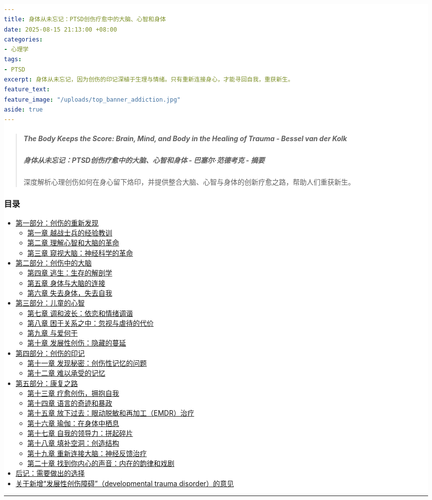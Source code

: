 ```yaml
---
title: 身体从未忘记：PTSD创伤疗愈中的大脑、心智和身体
date: 2025-08-15 21:13:00 +08:00
categories:
- 心理学
tags:
- PTSD
excerpt: 身体从未忘记，因为创伤的印记深植于生理与情绪。只有重新连接身心，才能寻回自我，重获新生。
feature_text: 
feature_image: "/uploads/top_banner_addiction.jpg"
aside: true
---
```


> ##### The Body Keeps the Score: Brain, Mind, and Body in the Healing of Trauma - Bessel van der Kolk
>
> ##### 身体从未忘记：PTSD创伤疗愈中的大脑、心智和身体 - 巴塞尔·范德考克 - 摘要
>
> 深度解析心理创伤如何在身心留下烙印，并提供整合大脑、心智与身体的创新疗愈之路，帮助人们重获新生。

### 目录

* [第一部分：创伤的重新发现](#第一部分创伤的重新发现)
  * [第一章 越战士兵的经验教训](#第一章越战士兵的经验教训)
  * [第二章 理解心智和大脑的革命](#第二章理解心智和大脑的革命)
  * [第三章 窥视大脑：神经科学的革命](#第三章窥视大脑：神经科学的革命)
* [第二部分：创伤中的大脑](#第二部分创伤中的大脑)
  * [第四章 逃生：生存的解剖学](#第四章逃生生存的解剖学)
  * [第五章 身体与大脑的连接](#第五章身体与大脑的连接)
  * [第六章 失去身体，失去自我](#第六章失去身体，失去自我)
* [第三部分：儿童的心智](#第三部分儿童的心智)
  * [第七章 调和波长：依恋和情绪调谐](#第七章调和波长依恋和情绪调谐)
  * [第八章 困于关系之中：忽视与虐待的代价](#第八章困于关系之中忽视与虐待的代价)
  * [第九章 与爱何干](#第九章与爱何干)
  * [第十章 发展性创伤：隐藏的蔓延](#第十章发展性创伤隐藏的蔓延)
* [第四部分：创伤的印记](#第四部分创伤的印记)
  * [第十一章 发现秘密：创伤性记忆的问题](#第十一章发现秘密创伤性记忆的问题)
  * [第十二章 难以承受的记忆](#第十二章难以承受的记忆)
* [第五部分：康复之路](#第五部分康复之路)
  * [第十三章 疗愈创伤，拥抱自我](#第十三章疗愈创伤，拥抱自我)
  * [第十四章 语言的奇迹和暴政](#第十四章语言的奇迹和暴政)
  * [第十五章 放下过去：眼动脱敏和再加工（EMDR）治疗](#第十五章放下过去眼动脱敏和再加工EMDR治疗)
  * [第十六章 瑜伽：在身体中栖息](#第十六章瑜伽在身体中栖息)
  * [第十七章 自我的领导力：拼起碎片](#第十七章自我的领导力拼起碎片)
  * [第十八章 填补空洞：创造结构](#第十八章填补空洞创造结构)
  * [第十九章 重新连接大脑：神经反馈治疗](#第十九章重新连接大脑神经反馈治疗)
  * [第二十章 找到你内心的声音：内在的韵律和戏剧](#第二十章找到你内心的声音内在的韵律和戏剧)
* [后记：需要做出的选择](#后记需要做出的选择)
* [关于新增“发展性创伤障碍”（developmental trauma disorder）的意见](#关于新增发展性创伤障碍developmental-trauma-disorder的意见)

---